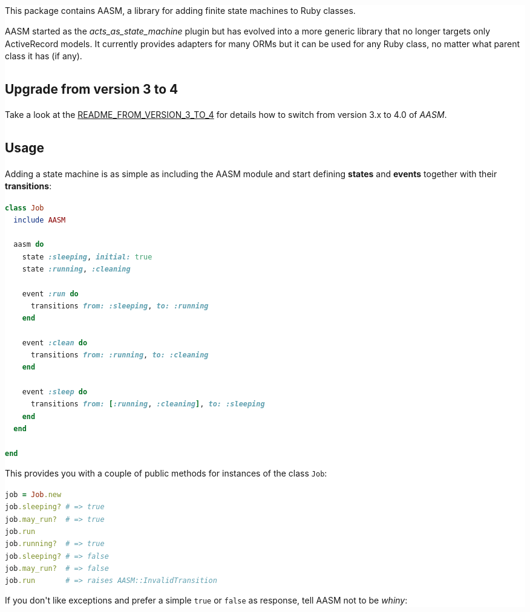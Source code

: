 This package contains AASM, a library for adding finite state machines to Ruby classes.

AASM started as the *acts_as_state_machine* plugin but has evolved into a more generic library
that no longer targets only ActiveRecord models. It currently provides adapters for many
ORMs but it can be used for any Ruby class, no matter what parent class it has (if any).

## Upgrade from version 3 to 4

Take a look at the [README_FROM_VERSION_3_TO_4](https://github.com/aasm/aasm/blob/master/README_FROM_VERSION_3_TO_4.md) for details how to switch from version 3.x to 4.0 of _AASM_.

## Usage

Adding a state machine is as simple as including the AASM module and start defining
**states** and **events** together with their **transitions**:

```ruby
class Job
  include AASM

  aasm do
    state :sleeping, initial: true
    state :running, :cleaning

    event :run do
      transitions from: :sleeping, to: :running
    end

    event :clean do
      transitions from: :running, to: :cleaning
    end

    event :sleep do
      transitions from: [:running, :cleaning], to: :sleeping
    end
  end

end
```

This provides you with a couple of public methods for instances of the class `Job`:

```ruby
job = Job.new
job.sleeping? # => true
job.may_run?  # => true
job.run
job.running?  # => true
job.sleeping? # => false
job.may_run?  # => false
job.run       # => raises AASM::InvalidTransition
```

If you don't like exceptions and prefer a simple `true` or `false` as response, tell
AASM not to be *whiny*:
